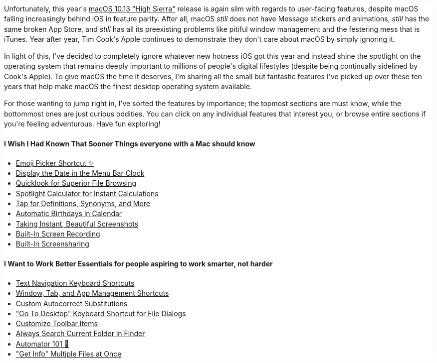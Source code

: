 Unfortunately, this year's [macOS 10.13 "High Sierra"](https://arstechnica.com/gadgets/2017/09/macos-10-13-high-sierra-the-ars-technica-review/) release is again slim with regards to user-facing features, despite macOS falling increasingly behind iOS in feature parity. After all, macOS *still* does not have Message stickers and animations, *still* has the same broken App Store, and *still* has all its preexisting problems like pitiful window management and the festering mess that is iTunes. Year after year, Tim Cook's Apple continues to demonstrate they don't care about macOS by simply ignoring it.

<a id="resume-from-break"></a>
In light of this, I've decided to completely ignore whatever new hotness iOS got this year and instead shine the spotlight on the operating system that remains deeply important to millions of people's digital lifestyles (despite being continually sidelined by Cook's Apple). To give macOS the time it deserves, I'm sharing all the small but fantastic features I've picked up over these ten years that help make macOS the finest desktop operating system available.

For those wanting to jump right in, I've sorted the features by importance; the topmost sections are must know, while the bottommost ones are just curious oddities. You can click on any individual features that interest you, or browse entire sections if you're feeling adventurous. Have fun exploring!

#### I Wish I Had Known That Sooner <time>Things everyone with a Mac should know</time>

<ul class="compact-list">
    <li><a href="#emoji-picker-shortcut-">Emoji Picker Shortcut ✨</a></li>
    <li><a href="#display-the-date-in-the-menu-bar-clock">Display the Date in the Menu Bar Clock</a></li>
    <li><a href="#quicklook-for-superior-file-browsing">Quicklook for Superior File Browsing</a></li>
    <li><a href="#spotlight-calculator-for-instant-calculations">Spotlight Calculator for Instant Calculations</a></li>
    <li><a href="#tap-for-definitions-synonyms-and-more">Tap for Definitions, Synonyms, and More</a></li>
    <li><a href="#automatic-birthdays-in-calendar">Automatic Birthdays in Calendar</a></li>
    <li><a href="#taking-instant-beautiful-screenshots">Taking Instant, Beautiful Screenshots</a></li>
    <li><a href="#builtin-screen-recording">Built-In Screen Recording</a></li>
    <li><a href="#builtin-screensharing">Built-In Screensharing</a></li>
</ul>

#### I Want to Work Better <time>Essentials for people aspiring to work smarter, not harder</time>

<ul class="compact-list">
    <li><a href="#text-navigation-shortcuts">Text Navigation Keyboard Shortcuts</a></li>
    <li><a href="#window-tab-and-app-management-shortcuts">Window, Tab, and App Management Shortcuts</a></li>
    <li><a href="#custom-autocorrect-substitutions">Custom Autocorrect Substitutions</a></li>
    <li><a href="#go-to-desktop-keyboard-shortcut-for-file-dialogs">"Go To Desktop" Keyboard Shortcut for File Dialogs</a></li>
    <li><a href="#customize-toolbar-items">Customize Toolbar Items</a></li>
    <li><a href="#always-search-current-folder-in-finder">Always Search Current Folder in Finder</a></li>
    <li><a href="#automator-101-">Automator 101 🤖</a></li>
    <li><a href="#get-info-multiple-files-at-once">"Get Info" Multiple Files at Once</a></li>
</ul>
